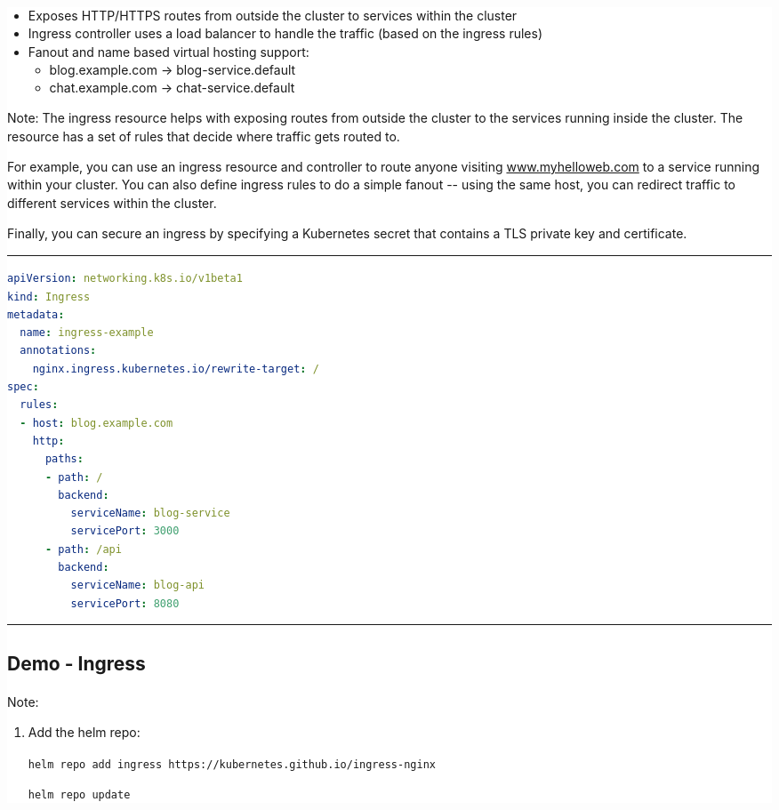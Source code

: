 - Exposes HTTP/HTTPS routes from outside the cluster to services within the cluster
- Ingress controller uses a load balancer to handle the traffic (based on the ingress rules)
- Fanout and name based virtual hosting support:
  - blog.example.com -> blog-service.default
  - chat.example.com -> chat-service.default

Note:
The ingress resource helps with exposing routes from outside the cluster to the services running inside the cluster. The resource has a set of rules that decide where traffic gets routed to.

For example, you can use an ingress resource and controller to route anyone visiting www.myhelloweb.com to a service running within your cluster. You can also define ingress rules to do a simple fanout -- using the same host, you can redirect traffic to different services within the cluster.

Finally, you can secure an ingress by specifying a Kubernetes secret that contains a TLS private key and certificate.

---

```yaml
apiVersion: networking.k8s.io/v1beta1
kind: Ingress
metadata:
  name: ingress-example
  annotations:
    nginx.ingress.kubernetes.io/rewrite-target: /
spec:
  rules:
  - host: blog.example.com
    http:
      paths:
      - path: /
        backend:
          serviceName: blog-service
          servicePort: 3000
      - path: /api
        backend:
          serviceName: blog-api
          servicePort: 8080
```

---

## Demo - Ingress

Note:

1. Add the helm repo:

    ```shell
    helm repo add ingress https://kubernetes.github.io/ingress-nginx
    ```
  
    ```shell
    helm repo update
    ```
